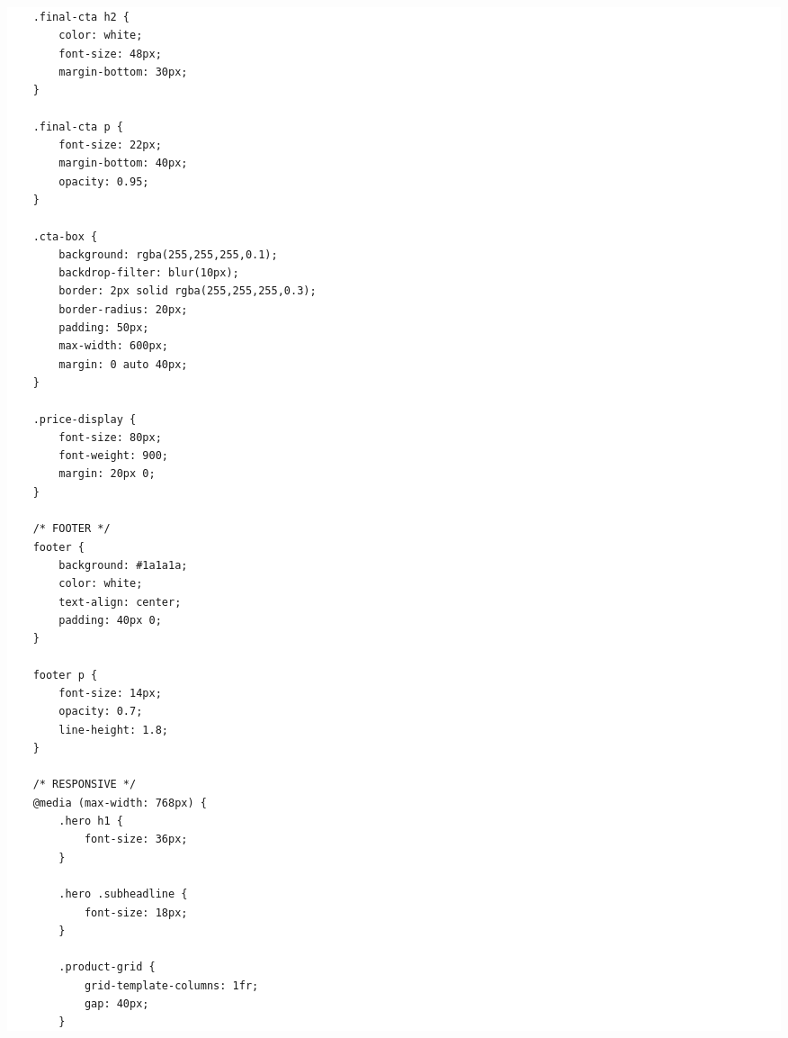         .final-cta h2 {
            color: white;
            font-size: 48px;
            margin-bottom: 30px;
        }
        
        .final-cta p {
            font-size: 22px;
            margin-bottom: 40px;
            opacity: 0.95;
        }
        
        .cta-box {
            background: rgba(255,255,255,0.1);
            backdrop-filter: blur(10px);
            border: 2px solid rgba(255,255,255,0.3);
            border-radius: 20px;
            padding: 50px;
            max-width: 600px;
            margin: 0 auto 40px;
        }
        
        .price-display {
            font-size: 80px;
            font-weight: 900;
            margin: 20px 0;
        }
        
        /* FOOTER */
        footer {
            background: #1a1a1a;
            color: white;
            text-align: center;
            padding: 40px 0;
        }
        
        footer p {
            font-size: 14px;
            opacity: 0.7;
            line-height: 1.8;
        }
        
        /* RESPONSIVE */
        @media (max-width: 768px) {
            .hero h1 {
                font-size: 36px;
            }
            
            .hero .subheadline {
                font-size: 18px;
            }
            
            .product-grid {
                grid-template-columns: 1fr;
                gap: 40px;
            }
            